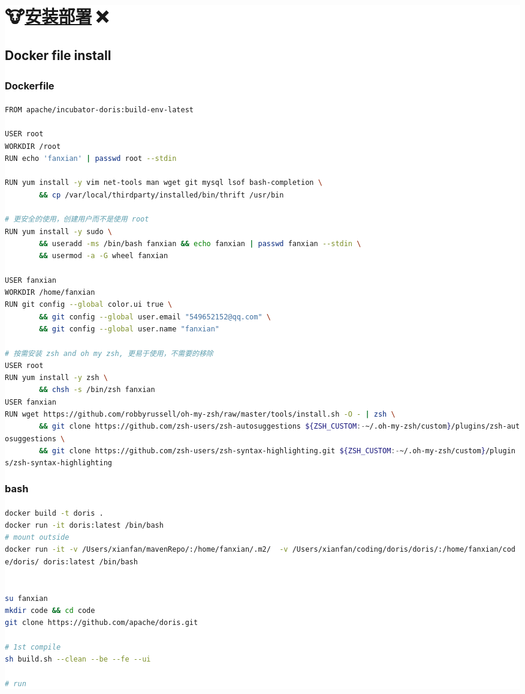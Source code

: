 







# 🐮[安装部署](https://doris.apache.org/zh-CN/docs/dev/install/install-deploy) ❌

## Docker file install

### Dockerfile

```bash
FROM apache/incubator-doris:build-env-latest

USER root
WORKDIR /root
RUN echo 'fanxian' | passwd root --stdin

RUN yum install -y vim net-tools man wget git mysql lsof bash-completion \
        && cp /var/local/thirdparty/installed/bin/thrift /usr/bin

# 更安全的使用，创建用户而不是使用 root
RUN yum install -y sudo \
        && useradd -ms /bin/bash fanxian && echo fanxian | passwd fanxian --stdin \
        && usermod -a -G wheel fanxian

USER fanxian
WORKDIR /home/fanxian
RUN git config --global color.ui true \
        && git config --global user.email "549652152@qq.com" \
        && git config --global user.name "fanxian"

# 按需安装 zsh and oh my zsh, 更易于使用，不需要的移除
USER root
RUN yum install -y zsh \
        && chsh -s /bin/zsh fanxian
USER fanxian
RUN wget https://github.com/robbyrussell/oh-my-zsh/raw/master/tools/install.sh -O - | zsh \
        && git clone https://github.com/zsh-users/zsh-autosuggestions ${ZSH_CUSTOM:-~/.oh-my-zsh/custom}/plugins/zsh-autosuggestions \
        && git clone https://github.com/zsh-users/zsh-syntax-highlighting.git ${ZSH_CUSTOM:-~/.oh-my-zsh/custom}/plugins/zsh-syntax-highlighting
```

### bash

```bash
docker build -t doris .
docker run -it doris:latest /bin/bash
# mount outside
docker run -it -v /Users/xianfan/mavenRepo/:/home/fanxian/.m2/  -v /Users/xianfan/coding/doris/doris/:/home/fanxian/code/doris/ doris:latest /bin/bash


su fanxian
mkdir code && cd code
git clone https://github.com/apache/doris.git

# 1st compile
sh build.sh --clean --be --fe --ui

# run
```